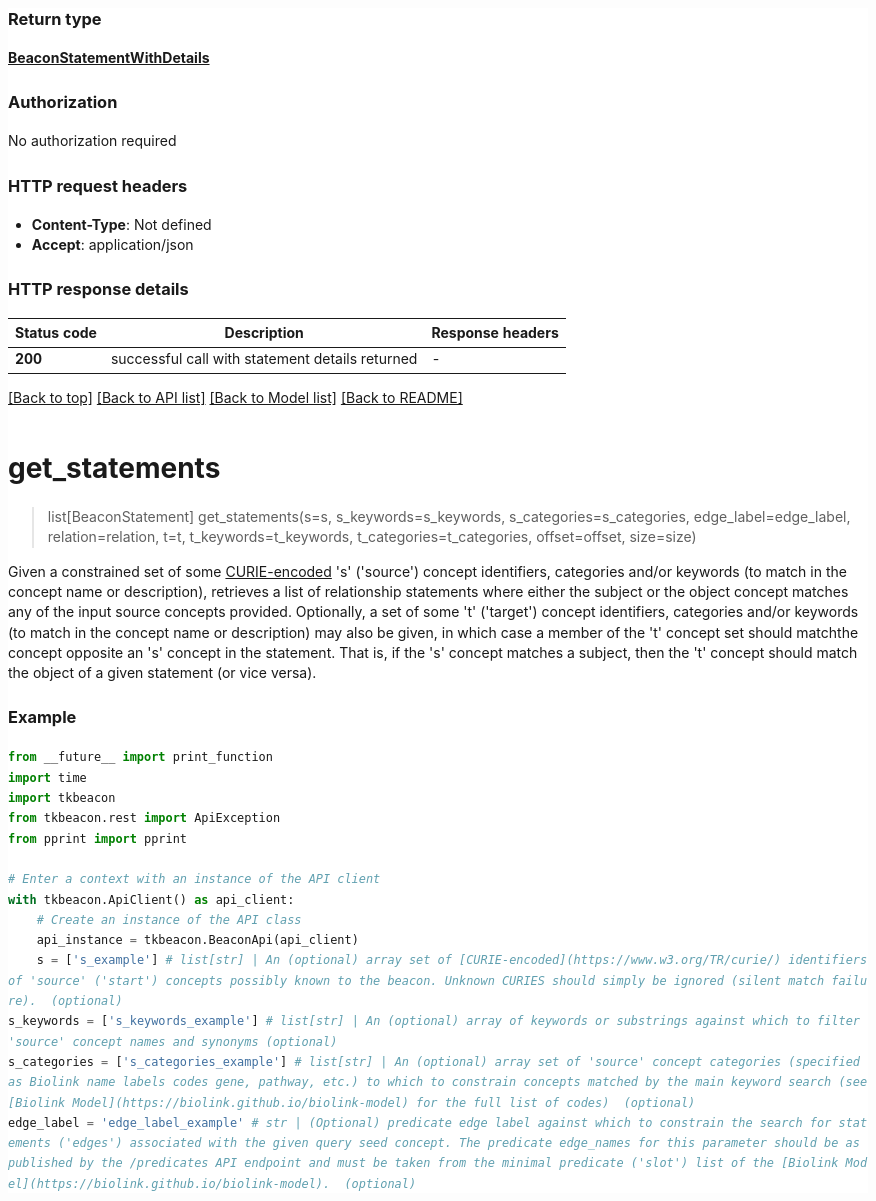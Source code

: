 ### Return type

[**BeaconStatementWithDetails**](BeaconStatementWithDetails.md)

### Authorization

No authorization required

### HTTP request headers

 - **Content-Type**: Not defined
 - **Accept**: application/json

### HTTP response details
| Status code | Description | Response headers |
|-------------|-------------|------------------|
**200** | successful call with statement details returned  |  -  |

[[Back to top]](#) [[Back to API list]](../README.md#documentation-for-api-endpoints) [[Back to Model list]](../README.md#documentation-for-models) [[Back to README]](../README.md)

# **get_statements**
> list[BeaconStatement] get_statements(s=s, s_keywords=s_keywords, s_categories=s_categories, edge_label=edge_label, relation=relation, t=t, t_keywords=t_keywords, t_categories=t_categories, offset=offset, size=size)



Given a constrained set of some [CURIE-encoded](https://www.w3.org/TR/curie/) 's' ('source') concept identifiers, categories and/or keywords (to match in the concept name or description), retrieves a list of relationship statements where either the subject or the object concept matches any of the input source concepts provided.  Optionally, a set of some 't' ('target') concept identifiers, categories and/or keywords (to match in the concept name or description) may also be given, in which case a member of the 't' concept set should matchthe concept opposite an 's' concept in the statement. That is, if the 's' concept matches a subject, then the 't' concept should match the object of a given statement (or vice versa). 

### Example

```python
from __future__ import print_function
import time
import tkbeacon
from tkbeacon.rest import ApiException
from pprint import pprint

# Enter a context with an instance of the API client
with tkbeacon.ApiClient() as api_client:
    # Create an instance of the API class
    api_instance = tkbeacon.BeaconApi(api_client)
    s = ['s_example'] # list[str] | An (optional) array set of [CURIE-encoded](https://www.w3.org/TR/curie/) identifiers of 'source' ('start') concepts possibly known to the beacon. Unknown CURIES should simply be ignored (silent match failure).  (optional)
s_keywords = ['s_keywords_example'] # list[str] | An (optional) array of keywords or substrings against which to filter 'source' concept names and synonyms (optional)
s_categories = ['s_categories_example'] # list[str] | An (optional) array set of 'source' concept categories (specified as Biolink name labels codes gene, pathway, etc.) to which to constrain concepts matched by the main keyword search (see [Biolink Model](https://biolink.github.io/biolink-model) for the full list of codes)  (optional)
edge_label = 'edge_label_example' # str | (Optional) predicate edge label against which to constrain the search for statements ('edges') associated with the given query seed concept. The predicate edge_names for this parameter should be as published by the /predicates API endpoint and must be taken from the minimal predicate ('slot') list of the [Biolink Model](https://biolink.github.io/biolink-model).  (optional)
```